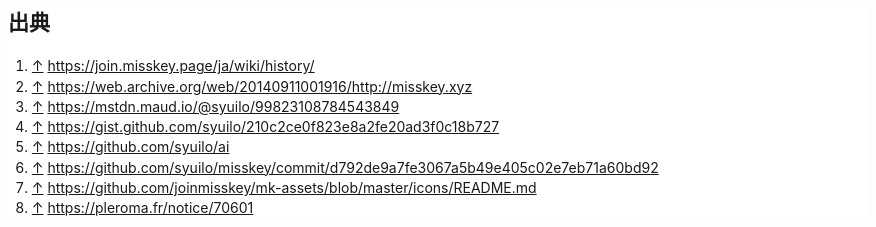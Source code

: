 ## 出典

<div>

1.  [↑](#cite_ref-1) <a href="https://join.misskey.page/ja/wiki/history/" rel="nofollow">https://join.misskey.page/ja/wiki/history/</a>
2.  [↑](#cite_ref-2) <a href="https://web.archive.org/web/20140911001916/http://misskey.xyz" rel="nofollow">https://web.archive.org/web/20140911001916/http://misskey.xyz</a>
3.  [↑](#cite_ref-3) <a href="https://mstdn.maud.io/@syuilo/99823108784543849" rel="nofollow">https://mstdn.maud.io/@syuilo/99823108784543849</a>
4.  [↑](#cite_ref-4) <a href="https://gist.github.com/syuilo/210c2ce0f823e8a2fe20ad3f0c18b727" rel="nofollow">https://gist.github.com/syuilo/210c2ce0f823e8a2fe20ad3f0c18b727</a>
5.  [↑](#cite_ref-5) <a href="https://github.com/syuilo/ai" rel="nofollow">https://github.com/syuilo/ai</a>
6.  [↑](#cite_ref-6) <a href="https://github.com/syuilo/misskey/commit/d792de9a7fe3067a5b49e405c02e7eb71a60bd92" rel="nofollow">https://github.com/syuilo/misskey/commit/d792de9a7fe3067a5b49e405c02e7eb71a60bd92</a>
7.  [↑](#cite_ref-7) <a href="https://github.com/joinmisskey/mk-assets/blob/master/icons/README.md" rel="nofollow">https://github.com/joinmisskey/mk-assets/blob/master/icons/README.md</a>
8.  [↑](#cite_ref-8) <a href="https://pleroma.fr/notice/70601" rel="nofollow">https://pleroma.fr/notice/70601</a>

</div>

</div>
